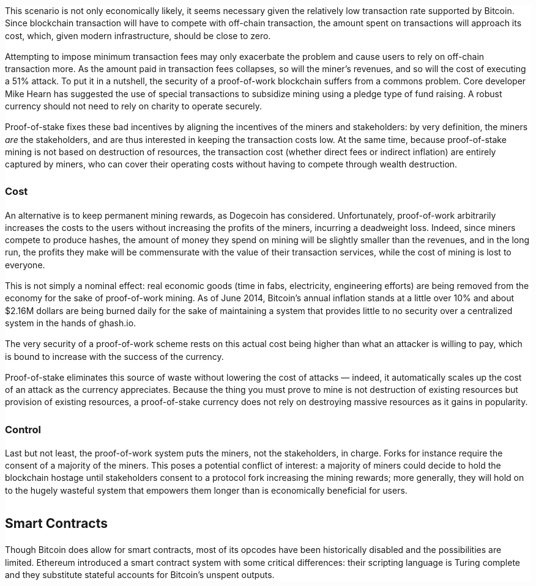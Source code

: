 This scenario is not only economically likely, it seems necessary given the relatively low transaction rate supported by Bitcoin. Since blockchain transaction will have to compete with off-chain transaction, the amount spent on transactions will approach its cost, which, given modern infrastructure, should be close to zero.

Attempting to impose minimum transaction fees may only exacerbate the problem and cause users to rely on off-chain transaction more. As the amount paid in transaction fees collapses, so will the miner’s revenues, and so will the cost of executing a 51% attack. To put it in a nutshell, the security of a proof-of-work blockchain suffers from a commons problem. Core developer Mike Hearn has suggested the use of special transactions to subsidize mining using a pledge type of fund raising. A robust currency should not need to rely on charity to operate securely.

Proof-of-stake fixes these bad incentives by aligning the incentives of the miners and stakeholders: by very definition, the miners _are_ the stakeholders, and are thus interested in keeping the transaction costs low. At the same time, because proof-of-stake mining is not based on destruction of resources, the transaction cost \(whether direct fees or indirect inflation\) are entirely captured by miners, who can cover their operating costs without having to compete through wealth destruction.

### Cost

An alternative is to keep permanent mining rewards, as Dogecoin has considered. Unfortunately, proof-of-work arbitrarily increases the costs to the users without increasing the profits of the miners, incurring a deadweight loss. Indeed, since miners compete to produce hashes, the amount of money they spend on mining will be slightly smaller than the revenues, and in the long run, the profits they make will be commensurate with the value of their transaction services, while the cost of mining is lost to everyone.

This is not simply a nominal effect: real economic goods \(time in fabs, electricity, engineering efforts\) are being removed from the economy for the sake of proof-of-work mining. As of June 2014, Bitcoin’s annual inflation stands at a little over 10% and about $2.16M dollars are being burned daily for the sake of maintaining a system that provides little to no security over a centralized system in the hands of ghash.io.

The very security of a proof-of-work scheme rests on this actual cost being higher than what an attacker is willing to pay, which is bound to increase with the success of the currency.

Proof-of-stake eliminates this source of waste without lowering the cost of attacks — indeed, it automatically scales up the cost of an attack as the currency appreciates. Because the thing you must prove to mine is not destruction of existing resources but provision of existing resources, a proof-of-stake currency does not rely on destroying massive resources as it gains in popularity.

### Control

Last but not least, the proof-of-work system puts the miners, not the stakeholders, in charge. Forks for instance require the consent of a majority of the miners. This poses a potential conflict of interest: a majority of miners could decide to hold the blockchain hostage until stakeholders consent to a protocol fork increasing the mining rewards; more generally, they will hold on to the hugely wasteful system that empowers them longer than is economically beneficial for users.

## Smart Contracts 

Though Bitcoin does allow for smart contracts, most of its opcodes have been historically disabled and the possibilities are limited. Ethereum introduced a smart contract system with some critical differences: their scripting language is Turing complete and they substitute stateful accounts for Bitcoin’s unspent outputs.

